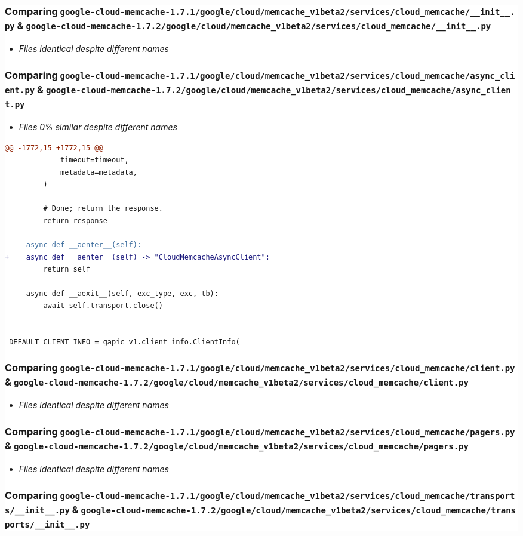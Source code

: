 ### Comparing `google-cloud-memcache-1.7.1/google/cloud/memcache_v1beta2/services/cloud_memcache/__init__.py` & `google-cloud-memcache-1.7.2/google/cloud/memcache_v1beta2/services/cloud_memcache/__init__.py`

 * *Files identical despite different names*

### Comparing `google-cloud-memcache-1.7.1/google/cloud/memcache_v1beta2/services/cloud_memcache/async_client.py` & `google-cloud-memcache-1.7.2/google/cloud/memcache_v1beta2/services/cloud_memcache/async_client.py`

 * *Files 0% similar despite different names*

```diff
@@ -1772,15 +1772,15 @@
             timeout=timeout,
             metadata=metadata,
         )
 
         # Done; return the response.
         return response
 
-    async def __aenter__(self):
+    async def __aenter__(self) -> "CloudMemcacheAsyncClient":
         return self
 
     async def __aexit__(self, exc_type, exc, tb):
         await self.transport.close()
 
 
 DEFAULT_CLIENT_INFO = gapic_v1.client_info.ClientInfo(
```

### Comparing `google-cloud-memcache-1.7.1/google/cloud/memcache_v1beta2/services/cloud_memcache/client.py` & `google-cloud-memcache-1.7.2/google/cloud/memcache_v1beta2/services/cloud_memcache/client.py`

 * *Files identical despite different names*

### Comparing `google-cloud-memcache-1.7.1/google/cloud/memcache_v1beta2/services/cloud_memcache/pagers.py` & `google-cloud-memcache-1.7.2/google/cloud/memcache_v1beta2/services/cloud_memcache/pagers.py`

 * *Files identical despite different names*

### Comparing `google-cloud-memcache-1.7.1/google/cloud/memcache_v1beta2/services/cloud_memcache/transports/__init__.py` & `google-cloud-memcache-1.7.2/google/cloud/memcache_v1beta2/services/cloud_memcache/transports/__init__.py`
